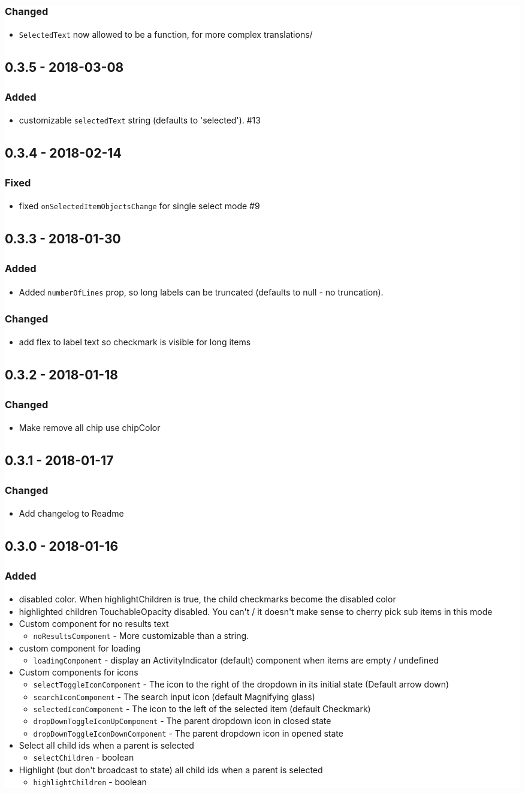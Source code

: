 ### Changed

- `SelectedText` now allowed to be a function, for more complex translations/

## 0.3.5 - 2018-03-08

### Added

- customizable `selectedText` string (defaults to 'selected'). #13

## 0.3.4 - 2018-02-14

### Fixed

- fixed `onSelectedItemObjectsChange` for single select mode #9

## 0.3.3 - 2018-01-30

### Added

- Added `numberOfLines` prop, so long labels can be truncated (defaults to null - no truncation).

### Changed

- add flex to label text so checkmark is visible for long items

## 0.3.2 - 2018-01-18

### Changed

- Make remove all chip use chipColor

## 0.3.1 - 2018-01-17

### Changed

- Add changelog to Readme

## 0.3.0 - 2018-01-16

### Added

- disabled color. When highlightChildren is true, the child checkmarks become the disabled color
- highlighted children TouchableOpacity disabled. You can't / it doesn't make sense to cherry pick sub items in this mode
- Custom component for no results text
  - `noResultsComponent` - More customizable than a string.
- custom component for loading
  - `loadingComponent` - display an ActivityIndicator (default) component when items are empty / undefined
- Custom components for icons
  - `selectToggleIconComponent` - The icon to the right of the dropdown in its initial state (Default arrow down)
  - `searchIconComponent` - The search input icon (default Magnifying glass)
  - `selectedIconComponent` - The icon to the left of the selected item (default Checkmark)
  - `dropDownToggleIconUpComponent` - The parent dropdown icon in closed state
  - `dropDownToggleIconDownComponent` - The parent dropdown icon in opened state
- Select all child ids when a parent is selected
  - `selectChildren` - boolean
- Highlight (but don't broadcast to state) all child ids when a parent is selected
  - `highlightChildren` - boolean
